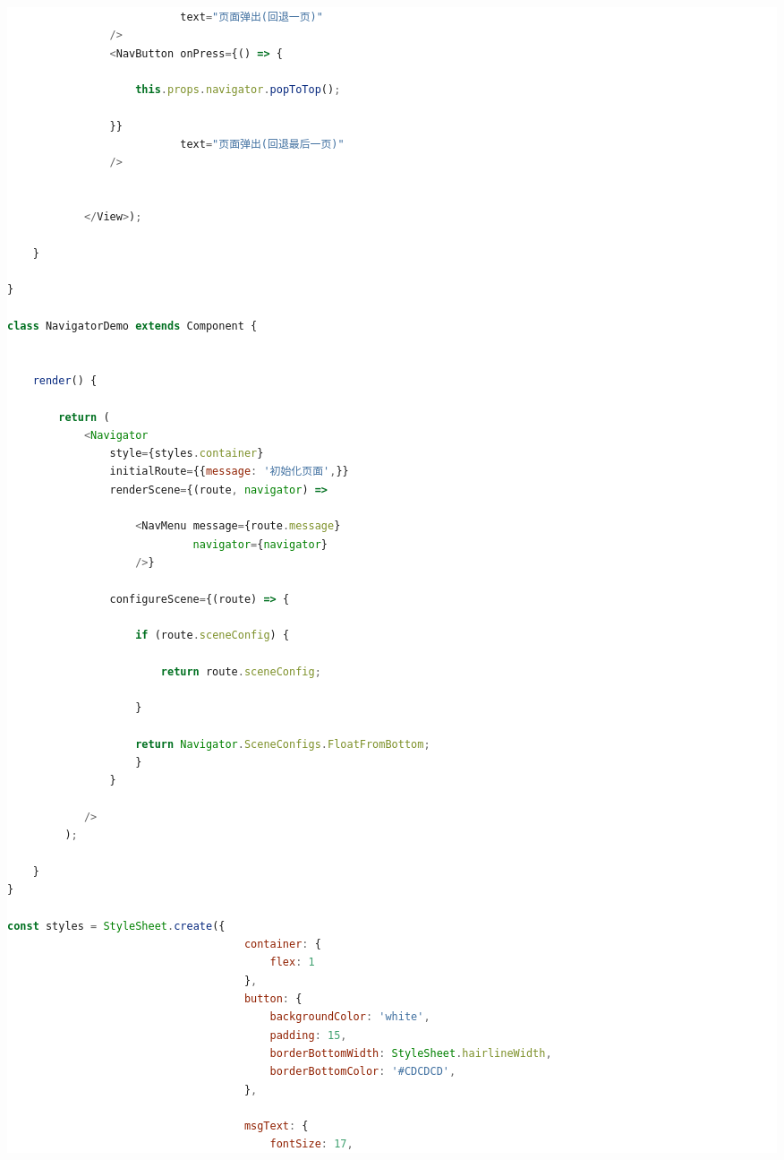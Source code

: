 ```javaScript
                           text="页面弹出(回退一页)"
                />
                <NavButton onPress={() => {

                    this.props.navigator.popToTop();

                }}
                           text="页面弹出(回退最后一页)"
                />


            </View>);

    }

}

class NavigatorDemo extends Component {


    render() {

        return (
            <Navigator
                style={styles.container}
                initialRoute={{message: '初始化页面',}}
                renderScene={(route, navigator) =>

                    <NavMenu message={route.message}
                             navigator={navigator}
                    />}

                configureScene={(route) => {

                    if (route.sceneConfig) {

                        return route.sceneConfig;

                    }

                    return Navigator.SceneConfigs.FloatFromBottom;
                    }
                }

            />
         );

    }
}

const styles = StyleSheet.create({
                                     container: {
                                         flex: 1
                                     },
                                     button: {
                                         backgroundColor: 'white',
                                         padding: 15,
                                         borderBottomWidth: StyleSheet.hairlineWidth,
                                         borderBottomColor: '#CDCDCD',
                                     },

                                     msgText: {
                                         fontSize: 17,
```